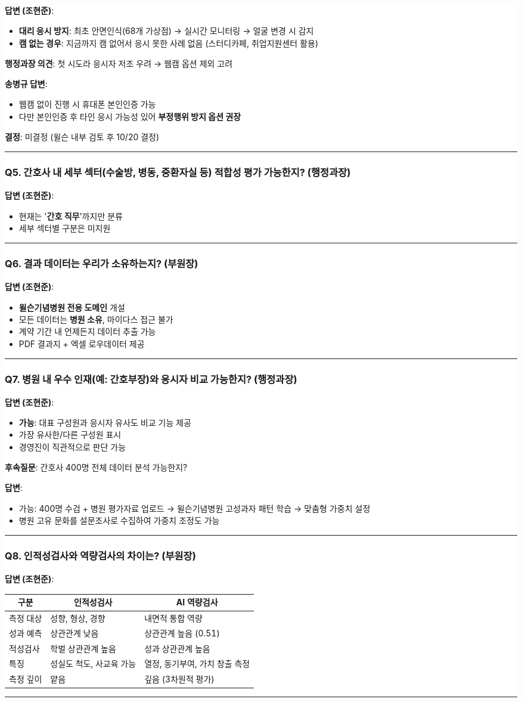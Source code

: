 **답변 (조현준)**:

- **대리 응시 방지**: 최초 안면인식(68개 가상점) → 실시간 모니터링 → 얼굴 변경 시 감지
- **캠 없는 경우**: 지금까지 캠 없어서 응시 못한 사례 없음 (스터디카페, 취업지원센터 활용)

**행정과장 의견**: 첫 시도라 응시자 저조 우려 → 웹캠 옵션 제외 고려

**송병규 답변**:

- 웹캠 없이 진행 시 휴대폰 본인인증 가능
- 다만 본인인증 후 타인 응시 가능성 있어 **부정행위 방지 옵션 권장**

**결정**: 미결정 (윌슨 내부 검토 후 10/20 결정)

---

### Q5. 간호사 내 세부 섹터(수술방, 병동, 중환자실 등) 적합성 평가 가능한지? (행정과장)

**답변 (조현준)**:

- 현재는 '**간호 직무**'까지만 분류
- 세부 섹터별 구분은 미지원

---

### Q6. 결과 데이터는 우리가 소유하는지? (부원장)

**답변 (조현준)**:

- **윌슨기념병원 전용 도메인** 개설
- 모든 데이터는 **병원 소유**, 마이다스 접근 불가
- 계약 기간 내 언제든지 데이터 추출 가능
- PDF 결과지 + 엑셀 로우데이터 제공

---

### Q7. 병원 내 우수 인재(예: 간호부장)와 응시자 비교 가능한지? (행정과장)

**답변 (조현준)**:

- **가능**: 대표 구성원과 응시자 유사도 비교 기능 제공
- 가장 유사한/다른 구성원 표시
- 경영진이 직관적으로 판단 가능

**후속질문**: 간호사 400명 전체 데이터 분석 가능한지?

**답변**:

- 가능: 400명 수검 + 병원 평가자료 업로드 → 윌슨기념병원 고성과자 패턴 학습 → 맞춤형 가중치 설정
- 병원 고유 문화를 설문조사로 수집하여 가중치 조정도 가능

---

### Q8. 인적성검사와 역량검사의 차이는? (부원장)

**답변 (조현준)**:

| 구분      | 인적성검사               | AI 역량검사                    |
| --------- | ------------------------ | ------------------------------ |
| 측정 대상 | 성향, 형상, 경향         | 내면적 통합 역량               |
| 성과 예측 | 상관관계 낮음            | 상관관계 높음 (0.51)           |
| 적성검사  | 학벌 상관관계 높음       | 성과 상관관계 높음             |
| 특징      | 성실도 척도, 사교육 가능 | 열정, 동기부여, 가치 창출 측정 |
| 측정 깊이 | 얕음                     | 깊음 (3차원적 평가)            |

---